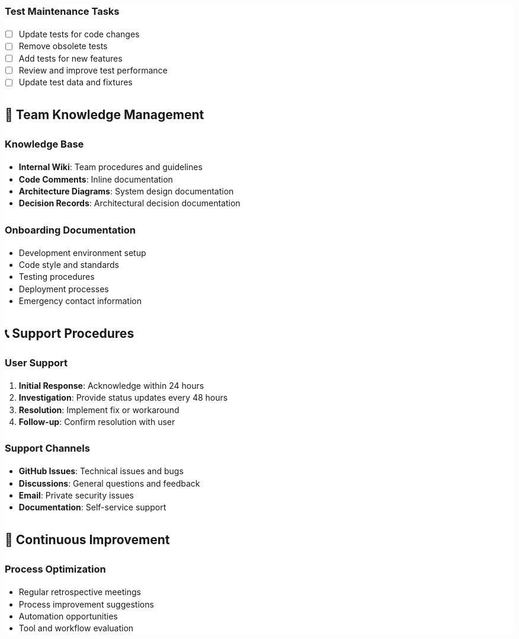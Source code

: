 ### Test Maintenance Tasks

- [ ] Update tests for code changes
- [ ] Remove obsolete tests
- [ ] Add tests for new features
- [ ] Review and improve test performance
- [ ] Update test data and fixtures

## 👥 Team Knowledge Management

### Knowledge Base

- **Internal Wiki**: Team procedures and guidelines
- **Code Comments**: Inline documentation
- **Architecture Diagrams**: System design documentation
- **Decision Records**: Architectural decision documentation

### Onboarding Documentation

- Development environment setup
- Code style and standards
- Testing procedures
- Deployment processes
- Emergency contact information

## 📞 Support Procedures

### User Support

1. **Initial Response**: Acknowledge within 24 hours
2. **Investigation**: Provide status updates every 48 hours
3. **Resolution**: Implement fix or workaround
4. **Follow-up**: Confirm resolution with user

### Support Channels

- **GitHub Issues**: Technical issues and bugs
- **Discussions**: General questions and feedback
- **Email**: Private security issues
- **Documentation**: Self-service support

## 🎯 Continuous Improvement

### Process Optimization

- Regular retrospective meetings
- Process improvement suggestions
- Automation opportunities
- Tool and workflow evaluation
